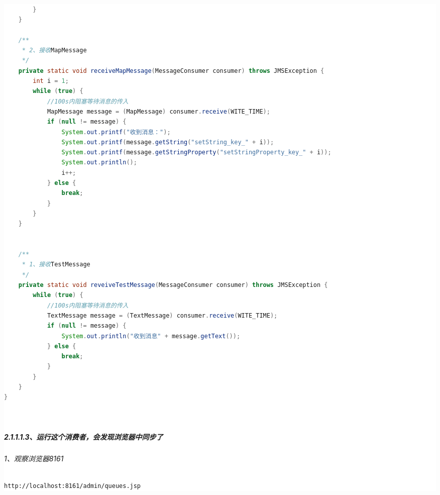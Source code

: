 ```java
        }
    }

    /**
     * 2、接收MapMessage
     */
    private static void receiveMapMessage(MessageConsumer consumer) throws JMSException {
        int i = 1;
        while (true) {
            //100s内阻塞等待消息的传入
            MapMessage message = (MapMessage) consumer.receive(WITE_TIME);
            if (null != message) {
                System.out.printf("收到消息：");
                System.out.printf(message.getString("setString_key_" + i));
                System.out.printf(message.getStringProperty("setStringProperty_key_" + i));
                System.out.println();
                i++;
            } else {
                break;
            }
        }
    }


    /**
     * 1、接收TestMessage
     */
    private static void reveiveTestMessage(MessageConsumer consumer) throws JMSException {
        while (true) {
            //100s内阻塞等待消息的传入
            TextMessage message = (TextMessage) consumer.receive(WITE_TIME);
            if (null != message) {
                System.out.println("收到消息" + message.getText());
            } else {
                break;
            }
        }
    }
}




```

##### 2.1.1.1.3、运行这个消费者，会发现浏览器中同步了



###### 1、观察浏览器8161

```
http://localhost:8161/admin/queues.jsp
```
